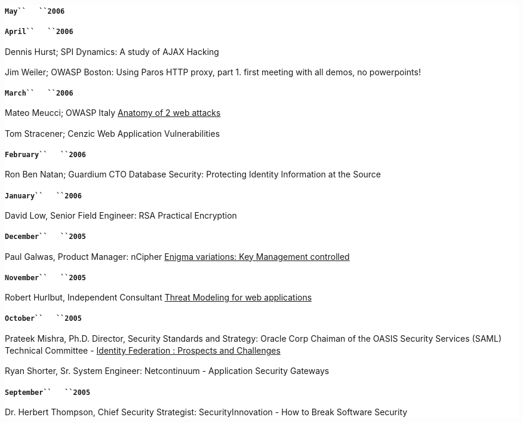 

**`May``   ``2006`**



**`April``   ``2006`**

Dennis Hurst; SPI Dynamics: A study of AJAX Hacking

Jim Weiler; OWASP Boston: Using Paros HTTP proxy, part 1. first meeting
with all demos, no powerpoints\!



**`March``   ``2006`**

Mateo Meucci; OWASP Italy [Anatomy of 2 web
attacks](http://www.owasp.org/images/8/8c/Anatomy_of_2_Web_App_Testing.zip)

Tom Stracener; Cenzic Web Application Vulnerabilities



**`February``   ``2006`**

Ron Ben Natan; Guardium CTO Database Security: Protecting Identity
Information at the Source



**`January``   ``2006`**

David Low, Senior Field Engineer: RSA Practical Encryption



**`December``   ``2005`**

Paul Galwas, Product Manager: nCipher [Enigma variations: Key Management
controlled](http://www.owasp.org/docroot/owasp/misc/OWASP051207.ppt)



**`November``   ``2005`**

Robert Hurlbut, Independent Consultant [Threat Modeling for web
applications](http://www.owasp.org/docroot/owasp/misc/OWASP_Hurlbut_ThreatModelingforWebApplicaitons.zip)



**`October``   ``2005`**

Prateek Mishra, Ph.D. Director, Security Standards and Strategy: Oracle
Corp Chaiman of the OASIS Security Services (SAML) Technical Committee -
[Identity Federation : Prospects and
Challenges](http://www.owasp.org/docroot/owasp/misc/Federation-Introduction-Overview-01.ppt)

Ryan Shorter, Sr. System Engineer: Netcontinuum - Application Security
Gateways



**`September``   ``2005`**

Dr. Herbert Thompson, Chief Security Strategist: SecurityInnovation -
How to Break Software Security
